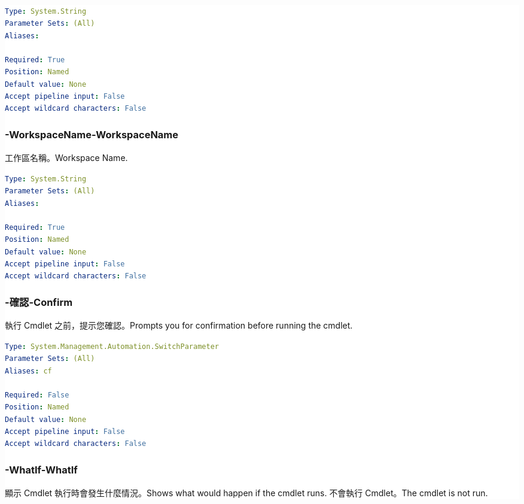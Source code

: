 ```yaml
Type: System.String
Parameter Sets: (All)
Aliases:

Required: True
Position: Named
Default value: None
Accept pipeline input: False
Accept wildcard characters: False
```

### <span data-ttu-id="909ce-130">-WorkspaceName</span><span class="sxs-lookup"><span data-stu-id="909ce-130">-WorkspaceName</span></span>
<span data-ttu-id="909ce-131">工作區名稱。</span><span class="sxs-lookup"><span data-stu-id="909ce-131">Workspace Name.</span></span>

```yaml
Type: System.String
Parameter Sets: (All)
Aliases:

Required: True
Position: Named
Default value: None
Accept pipeline input: False
Accept wildcard characters: False
```

### <span data-ttu-id="909ce-132">-確認</span><span class="sxs-lookup"><span data-stu-id="909ce-132">-Confirm</span></span>
<span data-ttu-id="909ce-133">執行 Cmdlet 之前，提示您確認。</span><span class="sxs-lookup"><span data-stu-id="909ce-133">Prompts you for confirmation before running the cmdlet.</span></span>

```yaml
Type: System.Management.Automation.SwitchParameter
Parameter Sets: (All)
Aliases: cf

Required: False
Position: Named
Default value: None
Accept pipeline input: False
Accept wildcard characters: False
```

### <span data-ttu-id="909ce-134">-WhatIf</span><span class="sxs-lookup"><span data-stu-id="909ce-134">-WhatIf</span></span>
<span data-ttu-id="909ce-135">顯示 Cmdlet 執行時會發生什麼情況。</span><span class="sxs-lookup"><span data-stu-id="909ce-135">Shows what would happen if the cmdlet runs.</span></span> <span data-ttu-id="909ce-136">不會執行 Cmdlet。</span><span class="sxs-lookup"><span data-stu-id="909ce-136">The cmdlet is not run.</span></span>
